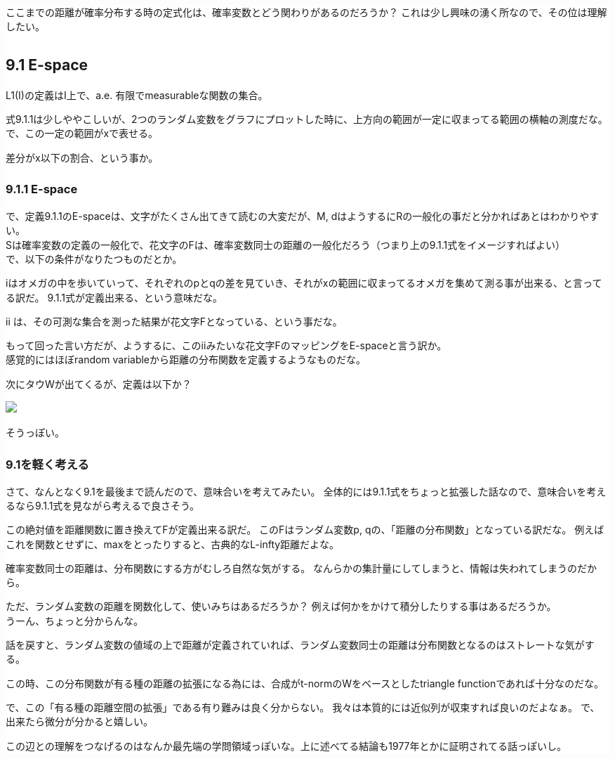 ここまでの距離が確率分布する時の定式化は、確率変数とどう関わりがあるのだろうか？
これは少し興味の湧く所なので、その位は理解したい。

## 9.1 E-space

L1(I)の定義はI上で、a.e. 有限でmeasurableな関数の集合。

式9.1.1は少しややこしいが、2つのランダム変数をグラフにプロットした時に、上方向の範囲が一定に収まってる範囲の横軸の測度だな。
で、この一定の範囲がxで表せる。

差分がx以下の割合、という事か。

### 9.1.1 E-space

で、定義9.1.1のE-spaceは、文字がたくさん出てきて読むの大変だが、M, dはようするにRの一般化の事だと分かればあとはわかりやすい。  
Sは確率変数の定義の一般化で、花文字のFは、確率変数同士の距離の一般化だろう（つまり上の9.1.1式をイメージすればよい）  
で、以下の条件がなりたつものだとか。

iはオメガの中を歩いていって、それぞれのpとqの差を見ていき、それがxの範囲に収まってるオメガを集めて測る事が出来る、と言ってる訳だ。
9.1.1式が定義出来る、という意味だな。

ii は、その可測な集合を測った結果が花文字Fとなっている、という事だな。

もって回った言い方だが、ようするに、このiiみたいな花文字FのマッピングをE-spaceと言う訳か。  
感覚的にはほぼrandom variableから距離の分布関数を定義するようなものだな。

次にタウWが出てくるが、定義は以下か？

![](https://i.imgur.com/fyRshuJ.jpg)

そうっぽい。

### 9.1を軽く考える

さて、なんとなく9.1を最後まで読んだので、意味合いを考えてみたい。
全体的には9.1.1式をちょっと拡張した話なので、意味合いを考えるなら9.1.1式を見ながら考えるで良さそう。

この絶対値を距離関数に置き換えてFが定義出来る訳だ。
このFはランダム変数p, qの、「距離の分布関数」となっている訳だな。
例えばこれを関数とせずに、maxをとったりすると、古典的なL-infty距離だよな。

確率変数同士の距離は、分布関数にする方がむしろ自然な気がする。
なんらかの集計量にしてしまうと、情報は失われてしまうのだから。

ただ、ランダム変数の距離を関数化して、使いみちはあるだろうか？
例えば何かをかけて積分したりする事はあるだろうか。  
うーん、ちょっと分からんな。

話を戻すと、ランダム変数の値域の上で距離が定義されていれば、ランダム変数同士の距離は分布関数となるのはストレートな気がする。

この時、この分布関数が有る種の距離の拡張になる為には、合成がt-normのWをベースとしたtriangle functionであれば十分なのだな。

で、この「有る種の距離空間の拡張」である有り難みは良く分からない。
我々は本質的には近似列が収束すれば良いのだよなぁ。
で、出来たら微分が分かると嬉しい。

この辺との理解をつなげるのはなんか最先端の学問領域っぽいな。上に述べてる結論も1977年とかに証明されてる話っぽいし。
